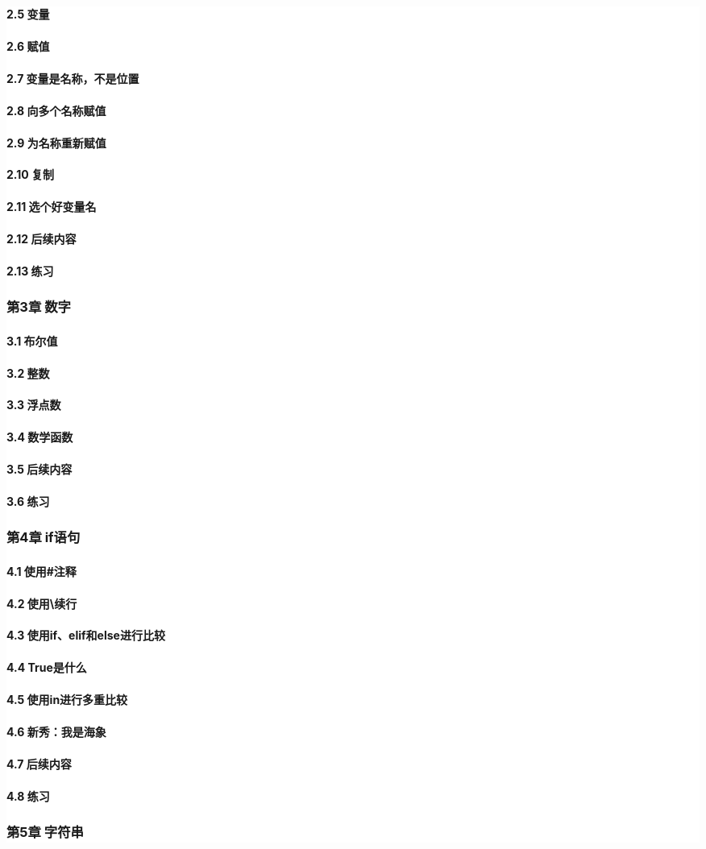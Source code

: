 #### 2.5 变量

#### 2.6 赋值

#### 2.7 变量是名称，不是位置

#### 2.8 向多个名称赋值

#### 2.9 为名称重新赋值

#### 2.10 复制

#### 2.11 选个好变量名

#### 2.12 后续内容

#### 2.13 练习

### 第3章 数字

#### 3.1 布尔值

#### 3.2 整数

#### 3.3 浮点数

#### 3.4 数学函数

#### 3.5 后续内容

#### 3.6 练习

### 第4章 if语句

#### 4.1 使用#注释

#### 4.2 使用\续行

#### 4.3 使用if、elif和else进行比较

#### 4.4 True是什么

#### 4.5 使用in进行多重比较

#### 4.6 新秀：我是海象

#### 4.7 后续内容

#### 4.8 练习

### 第5章 字符串
